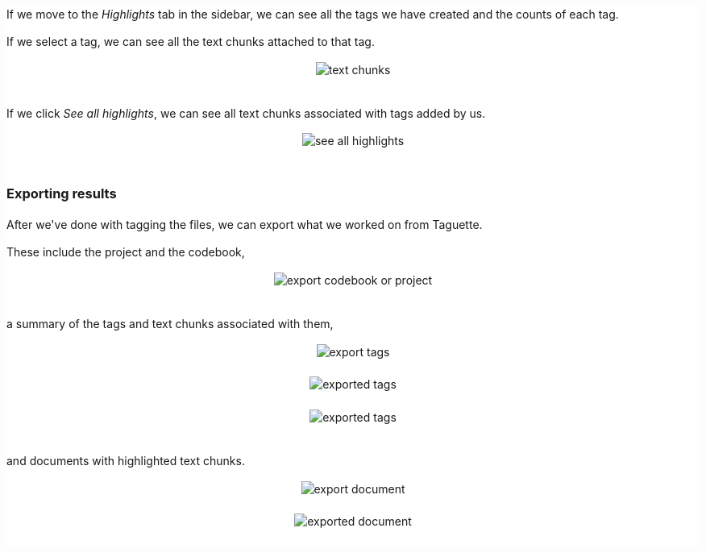 If we move to the *Highlights* tab in the sidebar, we can see all the tags we have created and the counts of each tag. 

If we select a tag, we can see all the text chunks attached to that tag.

<center><img src="https://shanghai.hosting.nyu.edu/data/workshops/8_text_chunk_code.png" alt="text chunks" width="85%"/></center>

<br>

If we click *See all highlights*, we can see all text chunks associated with tags added by us.

<center><img src="https://shanghai.hosting.nyu.edu/data/workshops/9_see_all_highlights.png" alt="see all highlights" width="85%"/></center>

<br>

### Exporting results

After we've done with tagging the files, we can export what we worked on from Taguette. 

These include the project and the codebook,

<center><img src="https://shanghai.hosting.nyu.edu/data/workshops/13_export_codebook_project.png" alt="export codebook or project" width="35%"/></center>

<br>

a summary of the tags and text chunks associated with them,  

<center><img src="https://shanghai.hosting.nyu.edu/data/workshops/11_export_tags.png" alt="export tags" width="85%"/></center>

<br>

<center><img src="https://shanghai.hosting.nyu.edu/data/workshops/14_all_tags.png" alt="exported tags" width="85%"/></center>

<br>

<center><img src="https://shanghai.hosting.nyu.edu/data/workshops/15_all_tags_2.png" alt="exported tags" width="65%"/></center>

<br>

and documents with highlighted text chunks.

<center><img src="https://shanghai.hosting.nyu.edu/data/workshops/12_export_document.png" alt="export document" width="85%"/></center>

<br>

<center><img src="https://shanghai.hosting.nyu.edu/data/workshops/16_doc_tags.png" alt="exported document" width="65%"/></center>

<br>
